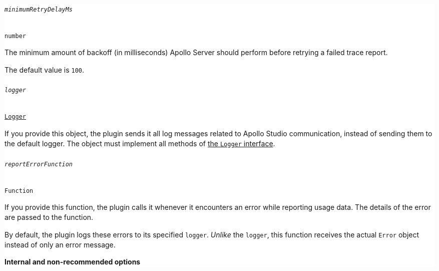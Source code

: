 ###### `minimumRetryDelayMs`

`number`
</td>
<td>

The minimum amount of backoff (in milliseconds) Apollo Server should perform before retrying a failed trace report.

The default value is `100`.
</td>
</tr>

<tr>
<td>

###### `logger`

[`Logger`](https://github.com/apollographql/apollo-server/blob/main/packages/apollo-server-types/src/index.ts#L166-L172)
</td>
<td>

If you provide this object, the plugin sends it all log messages related to Apollo Studio communication, instead of sending them to the default logger. The object must implement all methods of [the `Logger` interface](https://github.com/apollographql/apollo-server/blob/main/packages/apollo-server-types/src/index.ts#L166-L172).

</td>
</tr>

<tr>
<td>

###### `reportErrorFunction`

`Function`
</td>
<td>

If you provide this function, the plugin calls it whenever it encounters an error while reporting usage data. The details of the error are passed to the function.

By default, the plugin logs these errors to its specified `logger`. _Unlike_ the `logger`, this function receives the actual `Error` object instead of only an error message.

</td>
</tr>

<tr>
<td colspan="2">

**Internal and non-recommended options**
</td>
</tr>

<tr>
<td>
